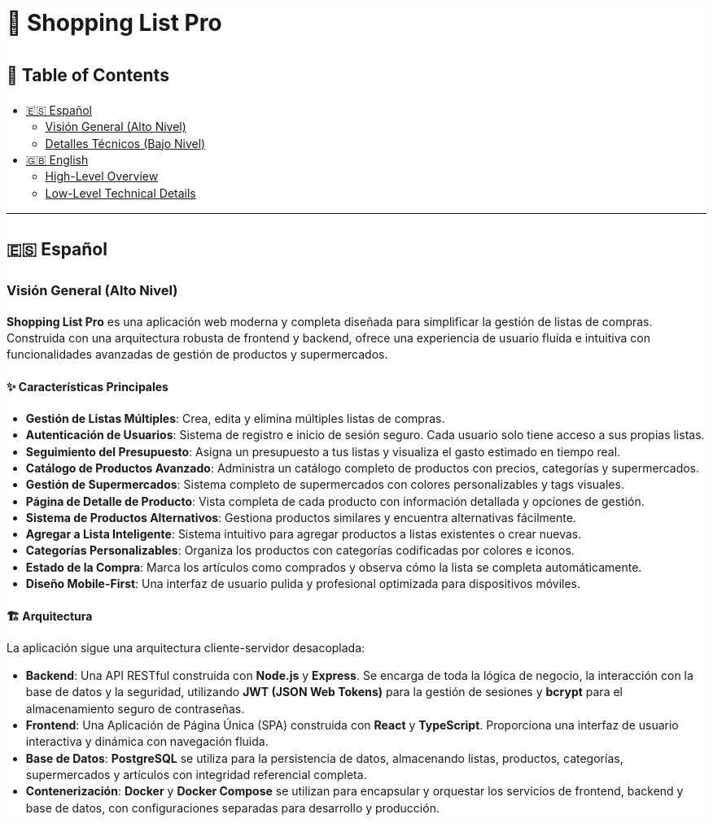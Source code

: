 # 🛒 Shopping List Pro

## 📝 Table of Contents

- [🇪🇸 Español](#-español)
  - [Visión General (Alto Nivel)](#visión-general-alto-nivel)
  - [Detalles Técnicos (Bajo Nivel)](#detalles-técnicos-bajo-nivel)
- [🇬🇧 English](#-english)
  - [High-Level Overview](#high-level-overview)
  - [Low-Level Technical Details](#low-level-technical-details)

---

## 🇪🇸 Español

### Visión General (Alto Nivel)

**Shopping List Pro** es una aplicación web moderna y completa diseñada para simplificar la gestión de listas de compras. Construida con una arquitectura robusta de frontend y backend, ofrece una experiencia de usuario fluida e intuitiva con funcionalidades avanzadas de gestión de productos y supermercados.

#### ✨ Características Principales

- **Gestión de Listas Múltiples**: Crea, edita y elimina múltiples listas de compras.
- **Autenticación de Usuarios**: Sistema de registro e inicio de sesión seguro. Cada usuario solo tiene acceso a sus propias listas.
- **Seguimiento del Presupuesto**: Asigna un presupuesto a tus listas y visualiza el gasto estimado en tiempo real.
- **Catálogo de Productos Avanzado**: Administra un catálogo completo de productos con precios, categorías y supermercados.
- **Gestión de Supermercados**: Sistema completo de supermercados con colores personalizables y tags visuales.
- **Página de Detalle de Producto**: Vista completa de cada producto con información detallada y opciones de gestión.
- **Sistema de Productos Alternativos**: Gestiona productos similares y encuentra alternativas fácilmente.
- **Agregar a Lista Inteligente**: Sistema intuitivo para agregar productos a listas existentes o crear nuevas.
- **Categorías Personalizables**: Organiza los productos con categorías codificadas por colores e iconos.
- **Estado de la Compra**: Marca los artículos como comprados y observa cómo la lista se completa automáticamente.
- **Diseño Mobile-First**: Una interfaz de usuario pulida y profesional optimizada para dispositivos móviles.

#### 🏗️ Arquitectura

La aplicación sigue una arquitectura cliente-servidor desacoplada:

- **Backend**: Una API RESTful construida con **Node.js** y **Express**. Se encarga de toda la lógica de negocio, la interacción con la base de datos y la seguridad, utilizando **JWT (JSON Web Tokens)** para la gestión de sesiones y **bcrypt** para el almacenamiento seguro de contraseñas.
- **Frontend**: Una Aplicación de Página Única (SPA) construida con **React** y **TypeScript**. Proporciona una interfaz de usuario interactiva y dinámica con navegación fluida.
- **Base de Datos**: **PostgreSQL** se utiliza para la persistencia de datos, almacenando listas, productos, categorías, supermercados y artículos con integridad referencial completa.
- **Contenerización**: **Docker** y **Docker Compose** se utilizan para encapsular y orquestar los servicios de frontend, backend y base de datos, con configuraciones separadas para desarrollo y producción.
